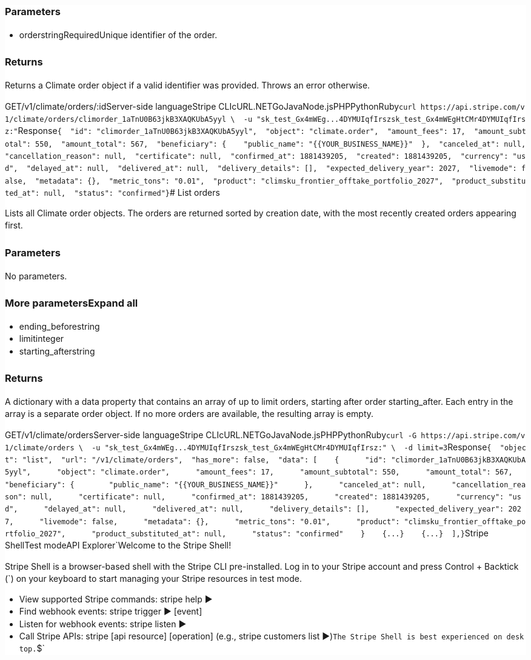 ### Parameters

- orderstringRequiredUnique identifier of the order.



### Returns

Returns a Climate order object if a valid identifier was provided. Throws an error otherwise.

GET/v1/climate/orders/:idServer-side languageStripe CLIcURL.NETGoJavaNode.jsPHPPythonRuby[](#)[](#)`curl https://api.stripe.com/v1/climate/orders/climorder_1aTnU0B63jkB3XAQKUbA5yyl \  -u "sk_test_Gx4mWEg...4DYMUIqfIrszsk_test_Gx4mWEgHtCMr4DYMUIqfIrsz:"`Response`{  "id": "climorder_1aTnU0B63jkB3XAQKUbA5yyl",  "object": "climate.order",  "amount_fees": 17,  "amount_subtotal": 550,  "amount_total": 567,  "beneficiary": {    "public_name": "{{YOUR_BUSINESS_NAME}}"  },  "canceled_at": null,  "cancellation_reason": null,  "certificate": null,  "confirmed_at": 1881439205,  "created": 1881439205,  "currency": "usd",  "delayed_at": null,  "delivered_at": null,  "delivery_details": [],  "expected_delivery_year": 2027,  "livemode": false,  "metadata": {},  "metric_tons": "0.01",  "product": "climsku_frontier_offtake_portfolio_2027",  "product_substituted_at": null,  "status": "confirmed"}`# List orders

Lists all Climate order objects. The orders are returned sorted by creation date, with the most recently created orders appearing first.

### Parameters

No parameters.

### More parametersExpand all

- ending_beforestring
- limitinteger
- starting_afterstring

### Returns

A dictionary with a data property that contains an array of up to limit orders, starting after order starting_after. Each entry in the array is a separate order object. If no more orders are available, the resulting array is empty.

GET/v1/climate/ordersServer-side languageStripe CLIcURL.NETGoJavaNode.jsPHPPythonRuby[](#)[](#)`curl -G https://api.stripe.com/v1/climate/orders \  -u "sk_test_Gx4mWEg...4DYMUIqfIrszsk_test_Gx4mWEgHtCMr4DYMUIqfIrsz:" \  -d limit=3`Response`{  "object": "list",  "url": "/v1/climate/orders",  "has_more": false,  "data": [    {      "id": "climorder_1aTnU0B63jkB3XAQKUbA5yyl",      "object": "climate.order",      "amount_fees": 17,      "amount_subtotal": 550,      "amount_total": 567,      "beneficiary": {        "public_name": "{{YOUR_BUSINESS_NAME}}"      },      "canceled_at": null,      "cancellation_reason": null,      "certificate": null,      "confirmed_at": 1881439205,      "created": 1881439205,      "currency": "usd",      "delayed_at": null,      "delivered_at": null,      "delivery_details": [],      "expected_delivery_year": 2027,      "livemode": false,      "metadata": {},      "metric_tons": "0.01",      "product": "climsku_frontier_offtake_portfolio_2027",      "product_substituted_at": null,      "status": "confirmed"    }    {...}    {...}  ],}`Stripe ShellTest modeAPI Explorer[](https://stripe.com/docs/stripe-cli#install)`Welcome to the Stripe Shell!

Stripe Shell is a browser-based shell with the Stripe CLI pre-installed. Log in to your
Stripe account and press Control + Backtick (`) on your keyboard to start managing your Stripe
resources in test mode.

- View supported Stripe commands: stripe help ▶️
- Find webhook events: stripe trigger ▶️ [event]
- Listen for webhook events: stripe listen ▶
- Call Stripe APIs: stripe [api resource] [operation] (e.g., stripe customers list ▶️)`The Stripe Shell is best experienced on desktop.`$`